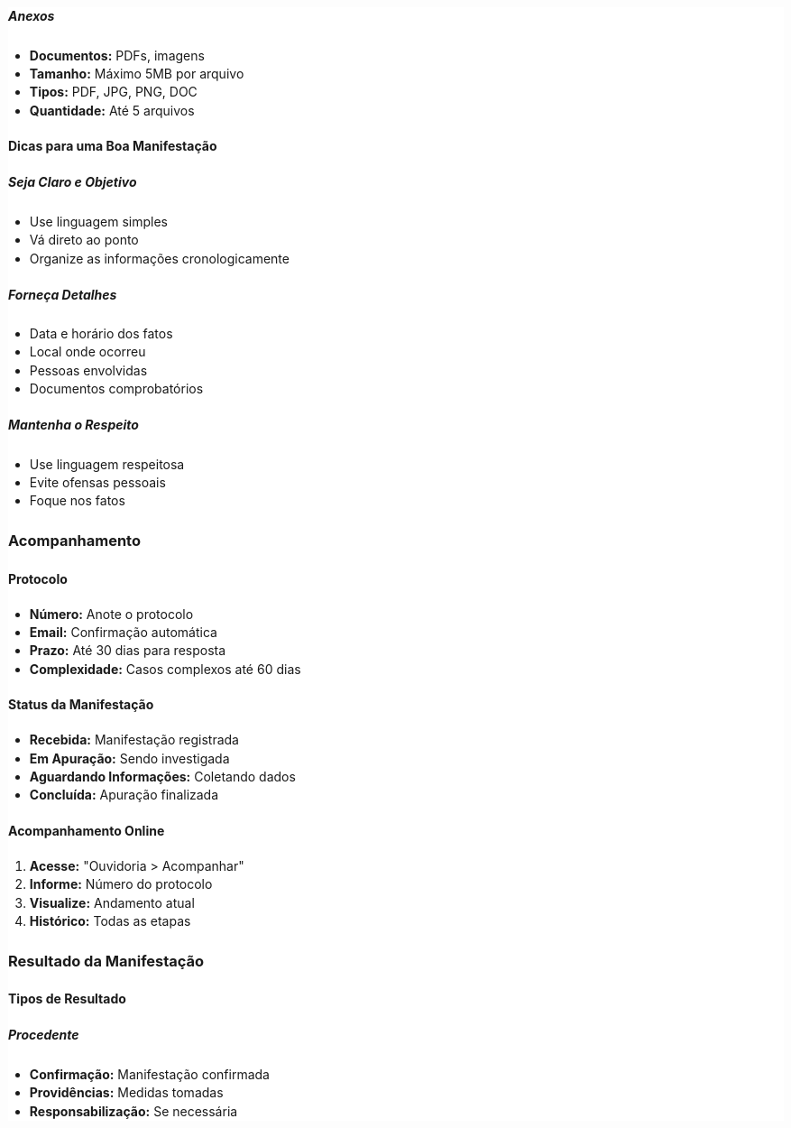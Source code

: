 ##### Anexos
- **Documentos:** PDFs, imagens
- **Tamanho:** Máximo 5MB por arquivo
- **Tipos:** PDF, JPG, PNG, DOC
- **Quantidade:** Até 5 arquivos

#### Dicas para uma Boa Manifestação

##### Seja Claro e Objetivo
- Use linguagem simples
- Vá direto ao ponto
- Organize as informações cronologicamente

##### Forneça Detalhes
- Data e horário dos fatos
- Local onde ocorreu
- Pessoas envolvidas
- Documentos comprobatórios

##### Mantenha o Respeito
- Use linguagem respeitosa
- Evite ofensas pessoais
- Foque nos fatos

### Acompanhamento

#### Protocolo
- **Número:** Anote o protocolo
- **Email:** Confirmação automática
- **Prazo:** Até 30 dias para resposta
- **Complexidade:** Casos complexos até 60 dias

#### Status da Manifestação
- **Recebida:** Manifestação registrada
- **Em Apuração:** Sendo investigada
- **Aguardando Informações:** Coletando dados
- **Concluída:** Apuração finalizada

#### Acompanhamento Online
1. **Acesse:** "Ouvidoria > Acompanhar"
2. **Informe:** Número do protocolo
3. **Visualize:** Andamento atual
4. **Histórico:** Todas as etapas

### Resultado da Manifestação

#### Tipos de Resultado

##### Procedente
- **Confirmação:** Manifestação confirmada
- **Providências:** Medidas tomadas
- **Responsabilização:** Se necessária
